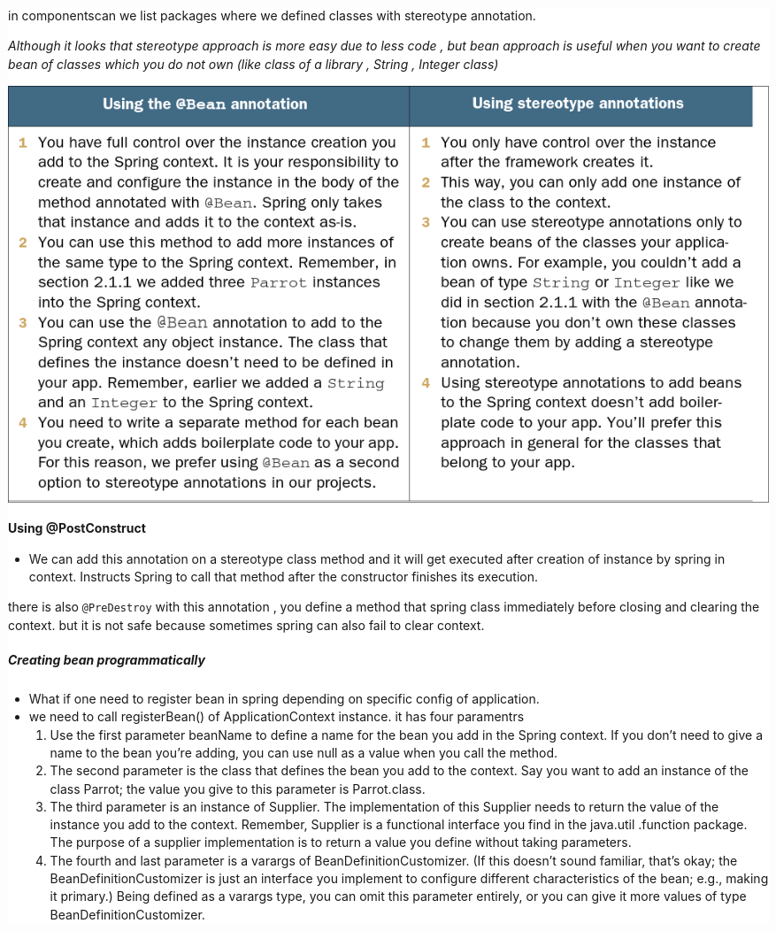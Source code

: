 in componentscan we list packages where we defined classes with stereotype annotation.

_Although it looks that stereotype approach is more easy due to less code , but bean approach is useful when you want to create bean of classes which you do not own (like class of a library , String , Integer class)_

![](../../statics/Pasted%20image%2020241119065201.png)

**Using @PostConstruct**
- We can add this annotation on a stereotype class method and it will get executed after creation of instance by spring in context. Instructs Spring to call that method after the constructor finishes its execution.

there is also `@PreDestroy` with this annotation , you define a method that spring class immediately before closing and clearing the context. but it is not safe because sometimes spring can also fail to clear context.

##### Creating bean programmatically
- What if one need to register bean in spring depending on specific config of application.
- we need to call registerBean() of ApplicationContext instance. it has four paramentrs
	1. Use the first parameter beanName to define a name for the bean you add in the Spring context. If you don’t need to give a name to the bean you’re adding, you can use null as a value when you call the method.
	2. The second parameter is the class that defines the bean you add to the context. Say you want to add an instance of the class Parrot; the value you give to this parameter is Parrot.class.
	3. The third parameter is an instance of Supplier. The implementation of this Supplier needs to return the value of the instance you add to the context. Remember, Supplier is a functional interface you find in the java.util .function package. The purpose of a supplier implementation is to return a value you define without taking parameters.
	4. The fourth and last parameter is a varargs of BeanDefinitionCustomizer. (If this doesn’t sound familiar, that’s okay; the BeanDefinitionCustomizer is just an interface you implement to configure different characteristics of the bean; e.g., making it primary.) Being defined as a varargs type, you can omit this parameter entirely, or you can give it more values of type BeanDefinitionCustomizer.